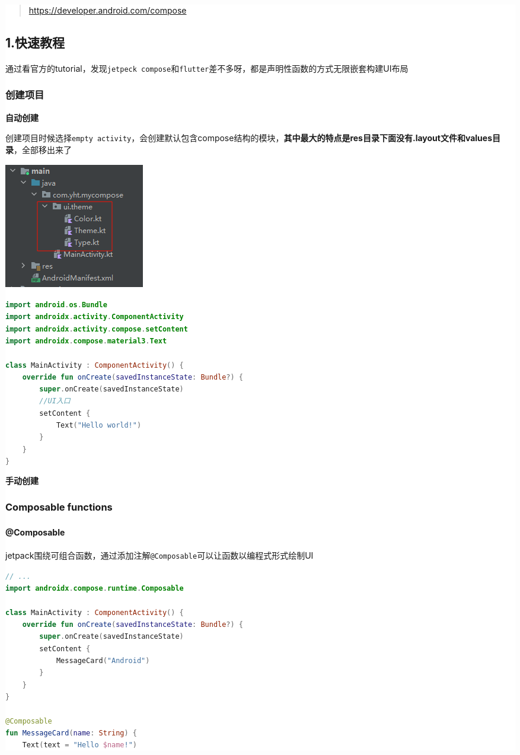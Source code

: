 > https://developer.android.com/compose

## 1.快速教程

通过看官方的tutorial，发现`jetpeck compose`和`flutter`差不多呀，都是声明性函数的方式无限嵌套构建UI布局

### 创建项目

**自动创建**

创建项目时候选择`empty activity`，会创建默认包含compose结构的模块，**其中最大的特点是res目录下面没有.layout文件和values目录**，全部移出来了

![1736649787843](compose.assets/1736649787843.png)

```kotlin
import android.os.Bundle
import androidx.activity.ComponentActivity
import androidx.activity.compose.setContent
import androidx.compose.material3.Text

class MainActivity : ComponentActivity() {
    override fun onCreate(savedInstanceState: Bundle?) {
        super.onCreate(savedInstanceState)
        //UI入口
        setContent {
            Text("Hello world!")
        }
    }
}
```

**手动创建**



### Composable functions

#### @Composable

jetpack围绕可组合函数，通过添加注解`@Composable`可以让函数以编程式形式绘制UI

```kotlin
// ...
import androidx.compose.runtime.Composable

class MainActivity : ComponentActivity() {
    override fun onCreate(savedInstanceState: Bundle?) {
        super.onCreate(savedInstanceState)
        setContent {
            MessageCard("Android")
        }
    }
}

@Composable
fun MessageCard(name: String) {
    Text(text = "Hello $name!")
```